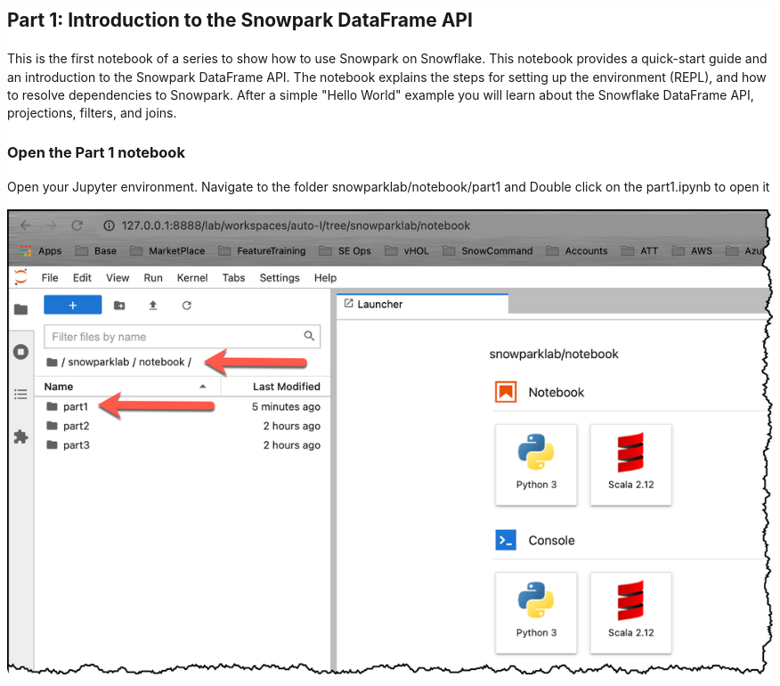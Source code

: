 

## Part 1:  Introduction to the Snowpark DataFrame API 


This is the first notebook of a series to show how to use Snowpark on Snowflake. This notebook provides a quick-start guide and an introduction to the Snowpark DataFrame API. The notebook explains the steps for setting up the environment (REPL), and how to resolve dependencies to Snowpark. After a simple "Hello World" example you will learn about the Snowflake DataFrame API, projections, filters, and joins.

### Open the Part 1 notebook

Open your Jupyter environment.
Navigate to the folder snowparklab/notebook/part1 and Double click on the part1.ipynb to open it

![Find Part 1](assets/part1_open.png)
